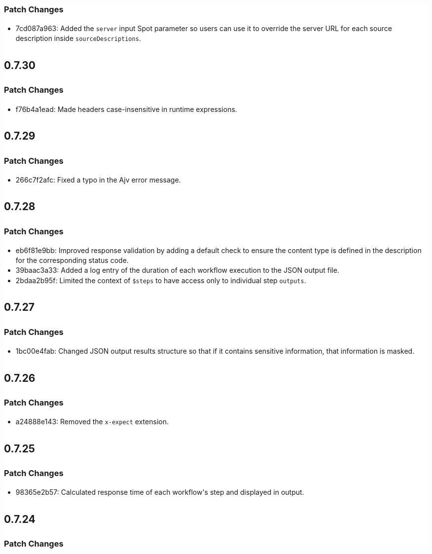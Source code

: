 ### Patch Changes

- 7cd087a963: Added the `server` input Spot parameter so users can use it to override the server URL for each source description inside `sourceDescriptions`.

## 0.7.30

### Patch Changes

- f76b4a1ead: Made headers case-insensitive in runtime expressions.

## 0.7.29

### Patch Changes

- 266c7f2afc: Fixed a typo in the Ajv error message.

## 0.7.28

### Patch Changes

- eb6f81e9bb: Improved response validation by adding a default check to ensure the content type is defined in the description for the corresponding status code.
- 39baac3a33: Added a log entry of the duration of each workflow execution to the JSON output file.
- 2bdaa2b95f: Limited the context of `$steps` to have access only to individual step `outputs`.

## 0.7.27

### Patch Changes

- 1bc00e4fab: Changed JSON output results structure so that if it contains sensitive information, that information is masked.

## 0.7.26

### Patch Changes

- a24888e143: Removed the `x-expect` extension.

## 0.7.25

### Patch Changes

- 98365e2b57: Calculated response time of each workflow's step and displayed in output.

## 0.7.24

### Patch Changes

